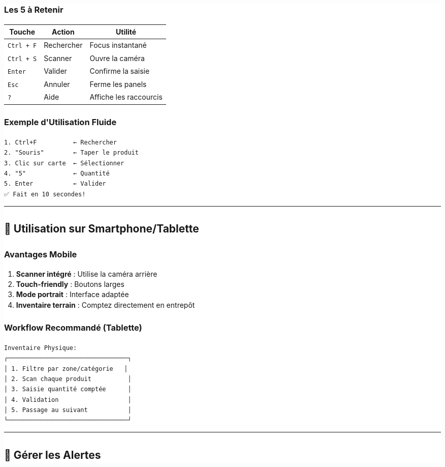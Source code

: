 ### Les 5 à Retenir

| Touche | Action | Utilité |
|--------|--------|---------|
| `Ctrl + F` | Rechercher | Focus instantané |
| `Ctrl + S` | Scanner | Ouvre la caméra |
| `Enter` | Valider | Confirme la saisie |
| `Esc` | Annuler | Ferme les panels |
| `?` | Aide | Affiche les raccourcis |

### Exemple d'Utilisation Fluide

```
1. Ctrl+F          ← Rechercher
2. "Souris"        ← Taper le produit
3. Clic sur carte  ← Sélectionner
4. "5"             ← Quantité
5. Enter           ← Valider
✅ Fait en 10 secondes!
```

---

## 📱 Utilisation sur Smartphone/Tablette

### Avantages Mobile

1. **Scanner intégré** : Utilise la caméra arrière
2. **Touch-friendly** : Boutons larges
3. **Mode portrait** : Interface adaptée
4. **Inventaire terrain** : Comptez directement en entrepôt

### Workflow Recommandé (Tablette)

```
Inventaire Physique:
┌─────────────────────────────────┐
│ 1. Filtre par zone/catégorie   │
│ 2. Scan chaque produit          │
│ 3. Saisie quantité comptée      │
│ 4. Validation                   │
│ 5. Passage au suivant           │
└─────────────────────────────────┘
```

---

## 🔔 Gérer les Alertes
